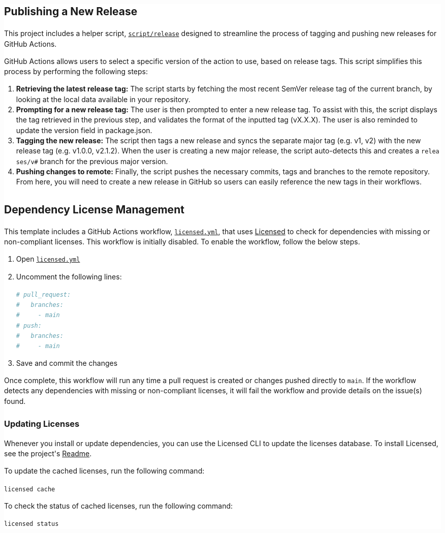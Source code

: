 ## Publishing a New Release

This project includes a helper script, [`script/release`](./script/release) designed to
streamline the process of tagging and pushing new releases for GitHub Actions.

GitHub Actions allows users to select a specific version of the action to use, based on
release tags. This script simplifies this process by performing the following steps:

1. **Retrieving the latest release tag:** The script starts by fetching the most recent
   SemVer release tag of the current branch, by looking at the local data available in
   your repository.
1. **Prompting for a new release tag:** The user is then prompted to enter a new release
   tag. To assist with this, the script displays the tag retrieved in the previous step,
   and validates the format of the inputted tag (vX.X.X). The user is also reminded to
   update the version field in package.json.
1. **Tagging the new release:** The script then tags a new release and syncs the separate
   major tag (e.g. v1, v2) with the new release tag (e.g. v1.0.0, v2.1.2). When the user
   is creating a new major release, the script auto-detects this and creates a
   `releases/v#` branch for the previous major version.
1. **Pushing changes to remote:** Finally, the script pushes the necessary commits, tags
   and branches to the remote repository. From here, you will need to create a new release
   in GitHub so users can easily reference the new tags in their workflows.

## Dependency License Management

This template includes a GitHub Actions workflow,
[`licensed.yml`](./.github/workflows/licensed.yml), that uses
[Licensed](https://github.com/licensee/licensed) to check for dependencies with missing or
non-compliant licenses. This workflow is initially disabled. To enable the workflow,
follow the below steps.

1. Open [`licensed.yml`](./.github/workflows/licensed.yml)
1. Uncomment the following lines:

   ```yaml
   # pull_request:
   #   branches:
   #     - main
   # push:
   #   branches:
   #     - main
   ```

1. Save and commit the changes

Once complete, this workflow will run any time a pull request is created or changes pushed
directly to `main`. If the workflow detects any dependencies with missing or non-compliant
licenses, it will fail the workflow and provide details on the issue(s) found.

### Updating Licenses

Whenever you install or update dependencies, you can use the Licensed CLI to update the
licenses database. To install Licensed, see the project's
[Readme](https://github.com/licensee/licensed?tab=readme-ov-file#installation).

To update the cached licenses, run the following command:

```bash
licensed cache
```

To check the status of cached licenses, run the following command:

```bash
licensed status
```
